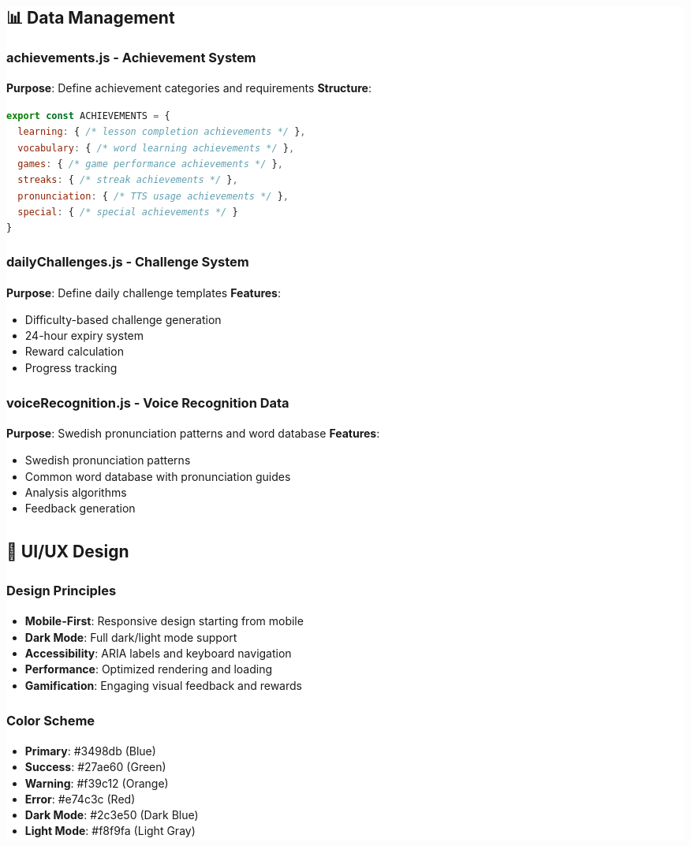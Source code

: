 ## 📊 Data Management

### **achievements.js** - Achievement System
**Purpose**: Define achievement categories and requirements
**Structure**:
```javascript
export const ACHIEVEMENTS = {
  learning: { /* lesson completion achievements */ },
  vocabulary: { /* word learning achievements */ },
  games: { /* game performance achievements */ },
  streaks: { /* streak achievements */ },
  pronunciation: { /* TTS usage achievements */ },
  special: { /* special achievements */ }
}
```

### **dailyChallenges.js** - Challenge System
**Purpose**: Define daily challenge templates
**Features**:
- Difficulty-based challenge generation
- 24-hour expiry system
- Reward calculation
- Progress tracking

### **voiceRecognition.js** - Voice Recognition Data
**Purpose**: Swedish pronunciation patterns and word database
**Features**:
- Swedish pronunciation patterns
- Common word database with pronunciation guides
- Analysis algorithms
- Feedback generation

## 🎨 UI/UX Design

### **Design Principles**
- **Mobile-First**: Responsive design starting from mobile
- **Dark Mode**: Full dark/light mode support
- **Accessibility**: ARIA labels and keyboard navigation
- **Performance**: Optimized rendering and loading
- **Gamification**: Engaging visual feedback and rewards

### **Color Scheme**
- **Primary**: #3498db (Blue)
- **Success**: #27ae60 (Green)
- **Warning**: #f39c12 (Orange)
- **Error**: #e74c3c (Red)
- **Dark Mode**: #2c3e50 (Dark Blue)
- **Light Mode**: #f8f9fa (Light Gray)
